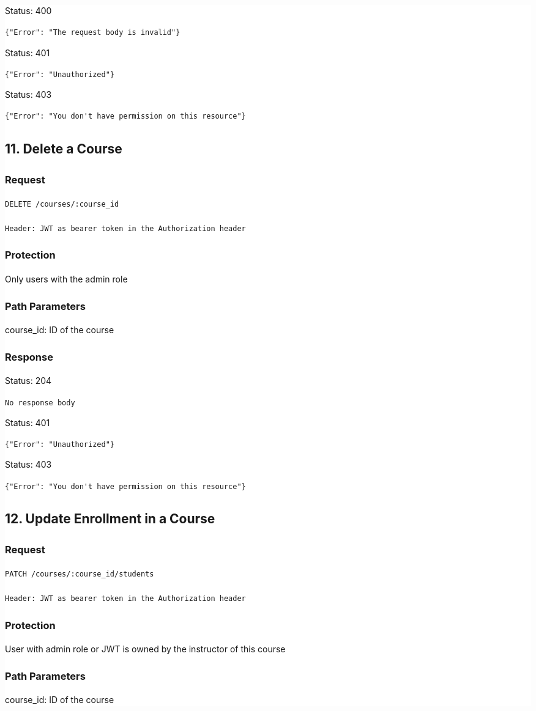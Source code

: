 Status: 400

    {"Error": "The request body is invalid"}

Status: 401

    {"Error": "Unauthorized"}

Status: 403

    {"Error": "You don't have permission on this resource"}

## 11. Delete a Course

### Request

    DELETE /courses/:course_id
    
    Header: JWT as bearer token in the Authorization header

### Protection

Only users with the admin role

### Path Parameters

course_id: ID of the course

### Response

Status: 204

    No response body

Status: 401

    {"Error": "Unauthorized"}

Status: 403

    {"Error": "You don't have permission on this resource"}

## 12. Update Enrollment in a Course

### Request 

    PATCH /courses/:course_id/students

    Header: JWT as bearer token in the Authorization header

### Protection

User with admin role or JWT is owned by the instructor of this course

### Path Parameters

course_id: ID of the course
